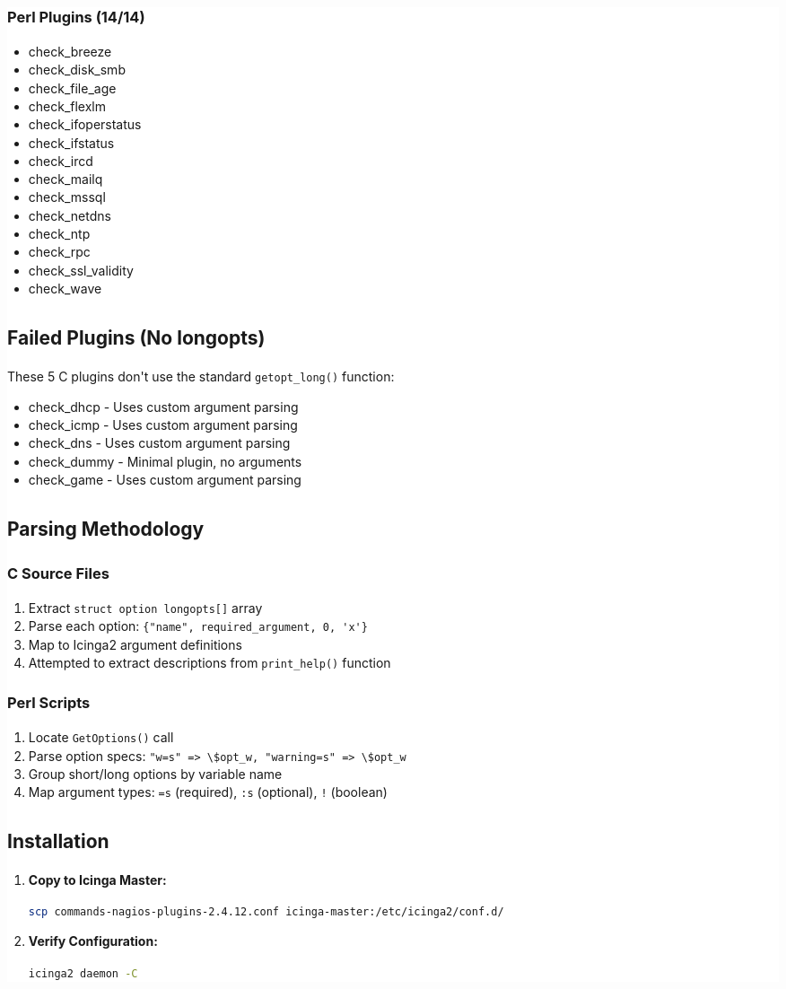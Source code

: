 ### Perl Plugins (14/14)
- check_breeze
- check_disk_smb
- check_file_age
- check_flexlm
- check_ifoperstatus
- check_ifstatus
- check_ircd
- check_mailq
- check_mssql
- check_netdns
- check_ntp
- check_rpc
- check_ssl_validity
- check_wave

## Failed Plugins (No longopts)

These 5 C plugins don't use the standard `getopt_long()` function:
- check_dhcp - Uses custom argument parsing
- check_icmp - Uses custom argument parsing
- check_dns - Uses custom argument parsing
- check_dummy - Minimal plugin, no arguments
- check_game - Uses custom argument parsing

## Parsing Methodology

### C Source Files
1. Extract `struct option longopts[]` array
2. Parse each option: `{"name", required_argument, 0, 'x'}`
3. Map to Icinga2 argument definitions
4. Attempted to extract descriptions from `print_help()` function

### Perl Scripts
1. Locate `GetOptions()` call
2. Parse option specs: `"w=s" => \$opt_w, "warning=s" => \$opt_w`
3. Group short/long options by variable name
4. Map argument types: `=s` (required), `:s` (optional), `!` (boolean)

## Installation

1. **Copy to Icinga Master:**
   ```bash
   scp commands-nagios-plugins-2.4.12.conf icinga-master:/etc/icinga2/conf.d/
   ```

2. **Verify Configuration:**
   ```bash
   icinga2 daemon -C
   ```
